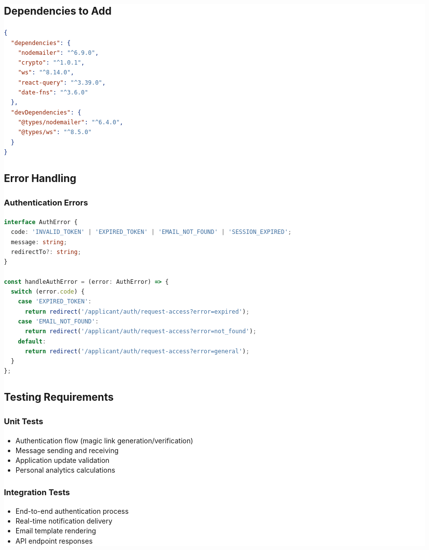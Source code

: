 ## Dependencies to Add

```json
{
  "dependencies": {
    "nodemailer": "^6.9.0",
    "crypto": "^1.0.1",
    "ws": "^8.14.0",
    "react-query": "^3.39.0",
    "date-fns": "^3.6.0"
  },
  "devDependencies": {
    "@types/nodemailer": "^6.4.0",
    "@types/ws": "^8.5.0"
  }
}
```

## Error Handling

### Authentication Errors
```typescript
interface AuthError {
  code: 'INVALID_TOKEN' | 'EXPIRED_TOKEN' | 'EMAIL_NOT_FOUND' | 'SESSION_EXPIRED';
  message: string;
  redirectTo?: string;
}

const handleAuthError = (error: AuthError) => {
  switch (error.code) {
    case 'EXPIRED_TOKEN':
      return redirect('/applicant/auth/request-access?error=expired');
    case 'EMAIL_NOT_FOUND':
      return redirect('/applicant/auth/request-access?error=not_found');
    default:
      return redirect('/applicant/auth/request-access?error=general');
  }
};
```

## Testing Requirements

### Unit Tests
- Authentication flow (magic link generation/verification)
- Message sending and receiving
- Application update validation
- Personal analytics calculations

### Integration Tests
- End-to-end authentication process
- Real-time notification delivery
- Email template rendering
- API endpoint responses
